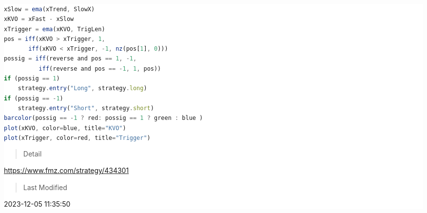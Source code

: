``` javascript
xSlow = ema(xTrend, SlowX)
xKVO = xFast - xSlow
xTrigger = ema(xKVO, TrigLen)
pos = iff(xKVO > xTrigger, 1,
	   iff(xKVO < xTrigger, -1, nz(pos[1], 0))) 
possig = iff(reverse and pos == 1, -1,
          iff(reverse and pos == -1, 1, pos))	   
if (possig == 1) 
    strategy.entry("Long", strategy.long)
if (possig == -1)
    strategy.entry("Short", strategy.short)	   	    
barcolor(possig == -1 ? red: possig == 1 ? green : blue )  
plot(xKVO, color=blue, title="KVO")
plot(xTrigger, color=red, title="Trigger")

```

> Detail

https://www.fmz.com/strategy/434301

> Last Modified

2023-12-05 11:35:50
